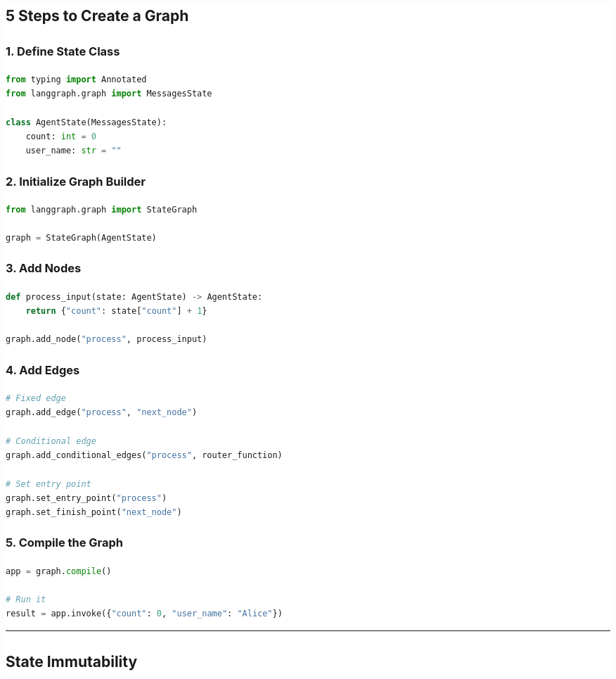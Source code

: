 
## 5 Steps to Create a Graph

### 1. Define State Class
```python
from typing import Annotated
from langgraph.graph import MessagesState

class AgentState(MessagesState):
    count: int = 0
    user_name: str = ""
```

### 2. Initialize Graph Builder
```python
from langgraph.graph import StateGraph

graph = StateGraph(AgentState)
```

### 3. Add Nodes
```python
def process_input(state: AgentState) -> AgentState:
    return {"count": state["count"] + 1}

graph.add_node("process", process_input)
```

### 4. Add Edges
```python
# Fixed edge
graph.add_edge("process", "next_node")

# Conditional edge
graph.add_conditional_edges("process", router_function)

# Set entry point
graph.set_entry_point("process")
graph.set_finish_point("next_node")
```

### 5. Compile the Graph
```python
app = graph.compile()

# Run it
result = app.invoke({"count": 0, "user_name": "Alice"})
```

---

## State Immutability
